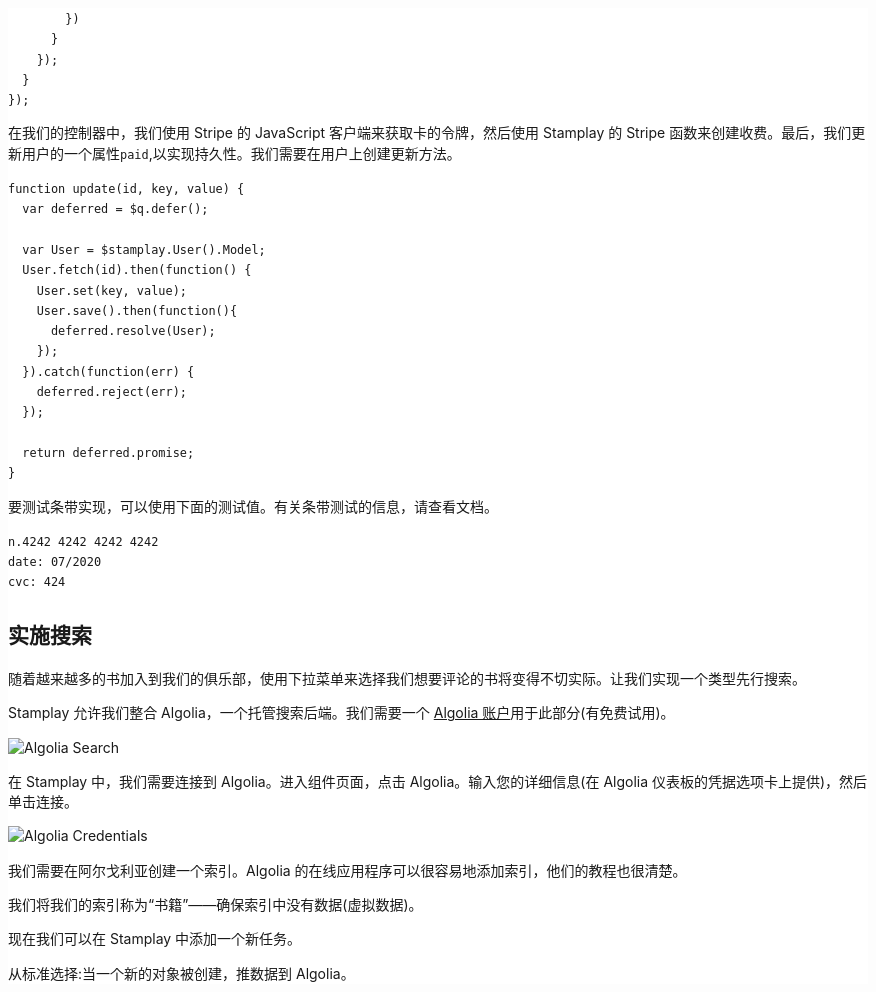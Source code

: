 ```
        })
      }
    });
  }
});
```

在我们的控制器中，我们使用 Stripe 的 JavaScript 客户端来获取卡的令牌，然后使用 Stamplay 的 Stripe 函数来创建收费。最后，我们更新用户的一个属性`paid`,以实现持久性。我们需要在用户上创建更新方法。

```
function update(id, key, value) {
  var deferred = $q.defer();

  var User = $stamplay.User().Model;
  User.fetch(id).then(function() {
    User.set(key, value);
    User.save().then(function(){
      deferred.resolve(User);
    });
  }).catch(function(err) {
    deferred.reject(err);
  });

  return deferred.promise;
}
```

要测试条带实现，可以使用下面的测试值。有关条带测试的信息，请查看文档。

```
n.4242 4242 4242 4242
date: 07/2020
cvc: 424
```

## 实施搜索

随着越来越多的书加入到我们的俱乐部，使用下拉菜单来选择我们想要评论的书将变得不切实际。让我们实现一个类型先行搜索。

Stamplay 允许我们整合 Algolia，一个托管搜索后端。我们需要一个 [Algolia 账户](https://www.algolia.com/)用于此部分(有免费试用)。

![Algolia Search](../Images/3a64f22b0407cec437e463de9094ef6a.png)

在 Stamplay 中，我们需要连接到 Algolia。进入组件页面，点击 Algolia。输入您的详细信息(在 Algolia 仪表板的凭据选项卡上提供)，然后单击连接。

![Algolia Credentials](../Images/e75a4066d589d01e607edcb63ef67ee1.png)

我们需要在阿尔戈利亚创建一个索引。Algolia 的在线应用程序可以很容易地添加索引，他们的教程也很清楚。

我们将我们的索引称为“书籍”——确保索引中没有数据(虚拟数据)。

现在我们可以在 Stamplay 中添加一个新任务。

从标准选择:当一个新的对象被创建，推数据到 Algolia。
